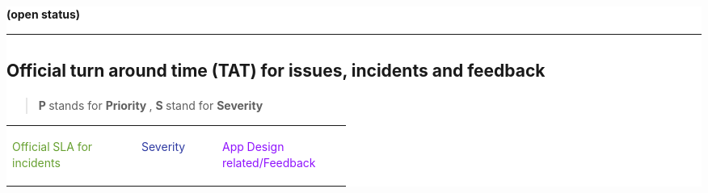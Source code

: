   <strong class="ghq-card-content__bold" data-ghq-card-content-type="BOLD">
   (open status)
  </strong>
 </span>
</blockquote>
<hr class="ghq-card-content__horizontal-rule" data-ghq-card-content-type="DIVIDER"/>
<h2 class="ghq-card-content__medium-heading" data-ghq-card-content-type="MEDIUM_HEADING" id="rPPvJuhrfJCj">
 Official turn around time (TAT) for issues, incidents and feedback
</h2>
<blockquote class="ghq-card-content__block-quote" data-ghq-card-content-type="BLOCK_QUOTE" id="7o2Fx1e79Aev">
 <strong class="ghq-card-content__bold" data-ghq-card-content-type="BOLD">
  P
 </strong>
 stands for
 <strong class="ghq-card-content__bold" data-ghq-card-content-type="BOLD">
  Priority
 </strong>
 ,
 <strong class="ghq-card-content__bold" data-ghq-card-content-type="BOLD">
  S
 </strong>
 stand for
 <strong class="ghq-card-content__bold" data-ghq-card-content-type="BOLD">
  Severity
 </strong>
</blockquote>
<div class="ghq-card-content__table-responsive-wrapper">
 <div class="ghq-card-content__table-scroller">
  <table class="ghq-card-content__table" data-ghq-card-content-is-full-width="true" data-ghq-card-content-type="TABLE" data-ghq-table-column-widths="160,100,160" data-ghq-table-header="true">
   <colgroup>
    <col style="width:160px"/>
    <col style="width:100px"/>
    <col style="width:160px"/>
   </colgroup>
   <tbody class="ghq-card-content__table-body">
    <tr class="ghq-card-content__table-row" data-ghq-card-content-type="TABLE_ROW" id="PNJCfJnVvZHZ">
     <td class="ghq-card-content__table-cell" data-ghq-card-content-type="TABLE_CELL">
      <p class="ghq-card-content__paragraph align-center" data-ghq-card-content-type="paragraph" data-text-align="center">
       <span class="ghq-card-content__text-color" data-ghq-card-content-type="TEXT_COLOR" style="color:#66a030">
        Official SLA for incidents
       </span>
      </p>
     </td>
     <td class="ghq-card-content__table-cell" data-ghq-card-content-type="TABLE_CELL">
      <p class="ghq-card-content__paragraph align-center" data-ghq-card-content-type="paragraph" data-text-align="center">
       <span class="ghq-card-content__text-color" data-ghq-card-content-type="TEXT_COLOR" style="color:#2f3ba2">
        Severity
       </span>
      </p>
     </td>
     <td class="ghq-card-content__table-cell" data-ghq-card-content-type="TABLE_CELL">
      <p class="ghq-card-content__paragraph align-center" data-ghq-card-content-type="paragraph" data-text-align="center">
       <span class="ghq-card-content__text-color" data-ghq-card-content-type="TEXT_COLOR" style="color:#9013fe">
        App Design related/Feedback
       </span>